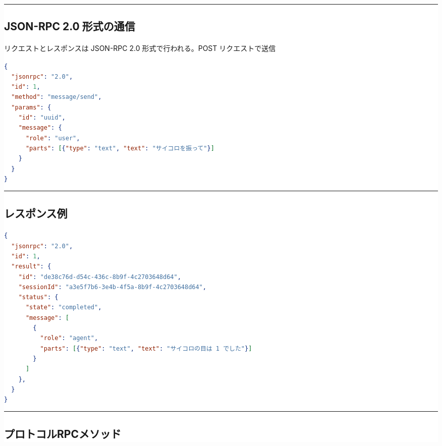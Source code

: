 
---

## JSON-RPC 2.0 形式の通信

リクエストとレスポンスは JSON-RPC 2.0 形式で行われる。POST リクエストで送信

```json
{
  "jsonrpc": "2.0",
  "id": 1,
  "method": "message/send",
  "params": {
    "id": "uuid",
    "message": {
      "role": "user",
      "parts": [{"type": "text", "text": "サイコロを振って"}]
    }
  }
}
```



---

## レスポンス例

```json
{
  "jsonrpc": "2.0",
  "id": 1,
  "result": {
    "id": "de38c76d-d54c-436c-8b9f-4c2703648d64",
    "sessionId": "a3e5f7b6-3e4b-4f5a-8b9f-4c2703648d64",
    "status": {
      "state": "completed",
      "message": [
        {
          "role": "agent",
          "parts": [{"type": "text", "text": "サイコロの目は 1 でした"}]
        }
      ]
    },
  }
}
```



---

## プロトコルRPCメソッド
